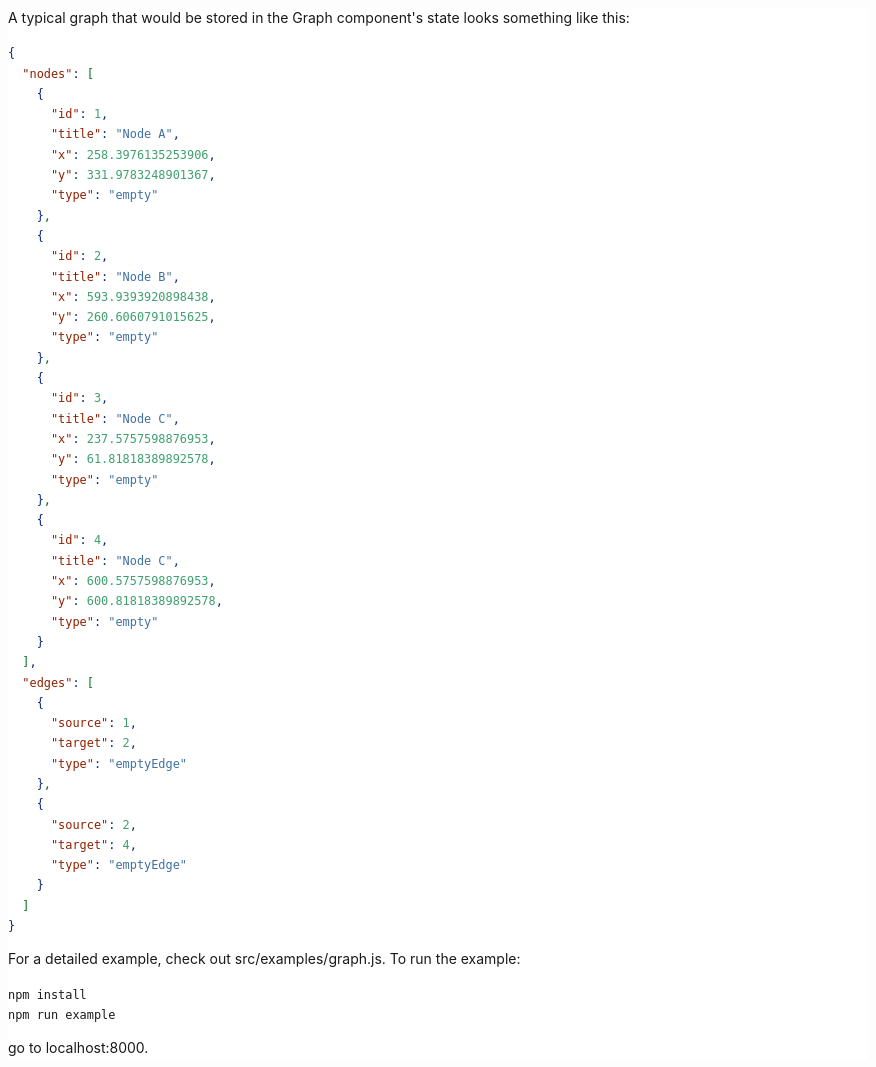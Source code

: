 A typical graph that would be stored in the Graph component's state looks something like this:

```json
{
  "nodes": [
    {
      "id": 1,
      "title": "Node A",
      "x": 258.3976135253906,
      "y": 331.9783248901367,
      "type": "empty"
    },
    {
      "id": 2,
      "title": "Node B",
      "x": 593.9393920898438,
      "y": 260.6060791015625,
      "type": "empty"
    },
    {
      "id": 3,
      "title": "Node C",
      "x": 237.5757598876953,
      "y": 61.81818389892578,
      "type": "empty"
    },
    {
      "id": 4,
      "title": "Node C",
      "x": 600.5757598876953,
      "y": 600.81818389892578,
      "type": "empty"
    }
  ],
  "edges": [
    {
      "source": 1,
      "target": 2,
      "type": "emptyEdge"
    },
    {
      "source": 2,
      "target": 4,
      "type": "emptyEdge"
    }
  ]
}

```


For a detailed example, check out src/examples/graph.js.
To run the example:
```
npm install
npm run example
```
go to localhost:8000.
